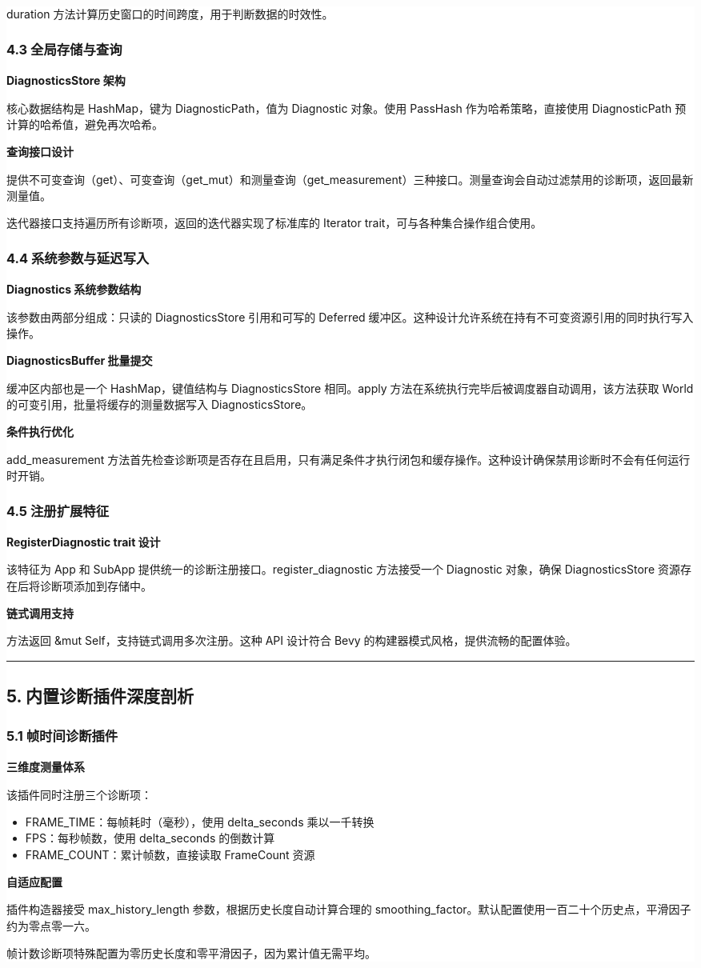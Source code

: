 duration 方法计算历史窗口的时间跨度，用于判断数据的时效性。

### 4.3 全局存储与查询

**DiagnosticsStore 架构**

核心数据结构是 HashMap，键为 DiagnosticPath，值为 Diagnostic 对象。使用 PassHash 作为哈希策略，直接使用 DiagnosticPath 预计算的哈希值，避免再次哈希。

**查询接口设计**

提供不可变查询（get）、可变查询（get_mut）和测量查询（get_measurement）三种接口。测量查询会自动过滤禁用的诊断项，返回最新测量值。

迭代器接口支持遍历所有诊断项，返回的迭代器实现了标准库的 Iterator trait，可与各种集合操作组合使用。

### 4.4 系统参数与延迟写入

**Diagnostics 系统参数结构**

该参数由两部分组成：只读的 DiagnosticsStore 引用和可写的 Deferred 缓冲区。这种设计允许系统在持有不可变资源引用的同时执行写入操作。

**DiagnosticsBuffer 批量提交**

缓冲区内部也是一个 HashMap，键值结构与 DiagnosticsStore 相同。apply 方法在系统执行完毕后被调度器自动调用，该方法获取 World 的可变引用，批量将缓存的测量数据写入 DiagnosticsStore。

**条件执行优化**

add_measurement 方法首先检查诊断项是否存在且启用，只有满足条件才执行闭包和缓存操作。这种设计确保禁用诊断时不会有任何运行时开销。

### 4.5 注册扩展特征

**RegisterDiagnostic trait 设计**

该特征为 App 和 SubApp 提供统一的诊断注册接口。register_diagnostic 方法接受一个 Diagnostic 对象，确保 DiagnosticsStore 资源存在后将诊断项添加到存储中。

**链式调用支持**

方法返回 &mut Self，支持链式调用多次注册。这种 API 设计符合 Bevy 的构建器模式风格，提供流畅的配置体验。

---

## 5. 内置诊断插件深度剖析

### 5.1 帧时间诊断插件

**三维度测量体系**

该插件同时注册三个诊断项：
- FRAME_TIME：每帧耗时（毫秒），使用 delta_seconds 乘以一千转换
- FPS：每秒帧数，使用 delta_seconds 的倒数计算
- FRAME_COUNT：累计帧数，直接读取 FrameCount 资源

**自适应配置**

插件构造器接受 max_history_length 参数，根据历史长度自动计算合理的 smoothing_factor。默认配置使用一百二十个历史点，平滑因子约为零点零一六。

帧计数诊断项特殊配置为零历史长度和零平滑因子，因为累计值无需平均。
